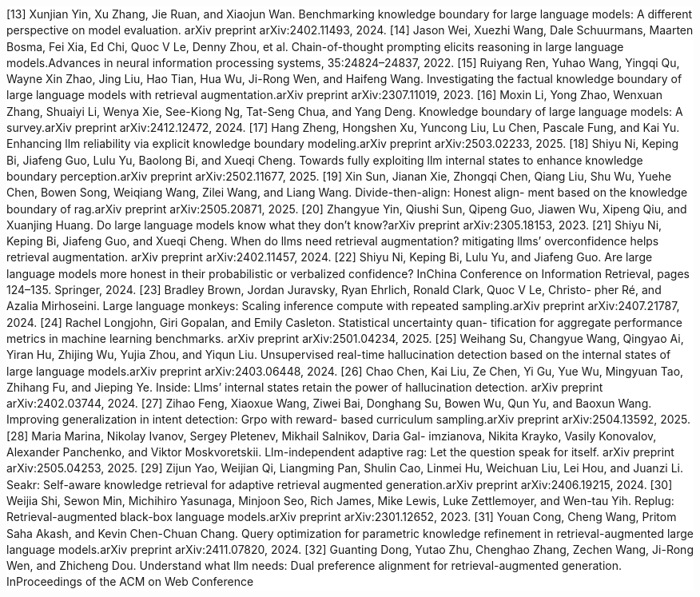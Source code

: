 [13] Xunjian Yin, Xu Zhang, Jie Ruan, and Xiaojun Wan. Benchmarking knowledge
boundary for large language models: A different perspective on model evaluation.
arXiv preprint arXiv:2402.11493, 2024.
[14] Jason Wei, Xuezhi Wang, Dale Schuurmans, Maarten Bosma, Fei Xia, Ed Chi,
Quoc V Le, Denny Zhou, et al. Chain-of-thought prompting elicits reasoning
in large language models.Advances in neural information processing systems,
35:24824–24837, 2022.
[15] Ruiyang Ren, Yuhao Wang, Yingqi Qu, Wayne Xin Zhao, Jing Liu, Hao Tian,
Hua Wu, Ji-Rong Wen, and Haifeng Wang. Investigating the factual knowledge
boundary of large language models with retrieval augmentation.arXiv preprint
arXiv:2307.11019, 2023.
[16] Moxin Li, Yong Zhao, Wenxuan Zhang, Shuaiyi Li, Wenya Xie, See-Kiong Ng,
Tat-Seng Chua, and Yang Deng. Knowledge boundary of large language models:
A survey.arXiv preprint arXiv:2412.12472, 2024.
[17] Hang Zheng, Hongshen Xu, Yuncong Liu, Lu Chen, Pascale Fung, and Kai Yu.
Enhancing llm reliability via explicit knowledge boundary modeling.arXiv
preprint arXiv:2503.02233, 2025.
[18] Shiyu Ni, Keping Bi, Jiafeng Guo, Lulu Yu, Baolong Bi, and Xueqi Cheng. Towards
fully exploiting llm internal states to enhance knowledge boundary perception.arXiv preprint arXiv:2502.11677, 2025.
[19] Xin Sun, Jianan Xie, Zhongqi Chen, Qiang Liu, Shu Wu, Yuehe Chen, Bowen Song,
Weiqiang Wang, Zilei Wang, and Liang Wang. Divide-then-align: Honest align-
ment based on the knowledge boundary of rag.arXiv preprint arXiv:2505.20871,
2025.
[20] Zhangyue Yin, Qiushi Sun, Qipeng Guo, Jiawen Wu, Xipeng Qiu, and Xuanjing
Huang. Do large language models know what they don’t know?arXiv preprint
arXiv:2305.18153, 2023.
[21] Shiyu Ni, Keping Bi, Jiafeng Guo, and Xueqi Cheng. When do llms need retrieval
augmentation? mitigating llms’ overconfidence helps retrieval augmentation.
arXiv preprint arXiv:2402.11457, 2024.
[22] Shiyu Ni, Keping Bi, Lulu Yu, and Jiafeng Guo. Are large language models more
honest in their probabilistic or verbalized confidence? InChina Conference on
Information Retrieval, pages 124–135. Springer, 2024.
[23] Bradley Brown, Jordan Juravsky, Ryan Ehrlich, Ronald Clark, Quoc V Le, Christo-
pher Ré, and Azalia Mirhoseini. Large language monkeys: Scaling inference
compute with repeated sampling.arXiv preprint arXiv:2407.21787, 2024.
[24] Rachel Longjohn, Giri Gopalan, and Emily Casleton. Statistical uncertainty quan-
tification for aggregate performance metrics in machine learning benchmarks.
arXiv preprint arXiv:2501.04234, 2025.
[25] Weihang Su, Changyue Wang, Qingyao Ai, Yiran Hu, Zhijing Wu, Yujia Zhou,
and Yiqun Liu. Unsupervised real-time hallucination detection based on the
internal states of large language models.arXiv preprint arXiv:2403.06448, 2024.
[26] Chao Chen, Kai Liu, Ze Chen, Yi Gu, Yue Wu, Mingyuan Tao, Zhihang Fu, and
Jieping Ye. Inside: Llms’ internal states retain the power of hallucination detection.
arXiv preprint arXiv:2402.03744, 2024.
[27] Zihao Feng, Xiaoxue Wang, Ziwei Bai, Donghang Su, Bowen Wu, Qun Yu, and
Baoxun Wang. Improving generalization in intent detection: Grpo with reward-
based curriculum sampling.arXiv preprint arXiv:2504.13592, 2025.
[28] Maria Marina, Nikolay Ivanov, Sergey Pletenev, Mikhail Salnikov, Daria Gal-
imzianova, Nikita Krayko, Vasily Konovalov, Alexander Panchenko, and Viktor
Moskvoretskii. Llm-independent adaptive rag: Let the question speak for itself.
arXiv preprint arXiv:2505.04253, 2025.
[29] Zijun Yao, Weijian Qi, Liangming Pan, Shulin Cao, Linmei Hu, Weichuan Liu, Lei
Hou, and Juanzi Li. Seakr: Self-aware knowledge retrieval for adaptive retrieval
augmented generation.arXiv preprint arXiv:2406.19215, 2024.
[30] Weijia Shi, Sewon Min, Michihiro Yasunaga, Minjoon Seo, Rich James, Mike Lewis,
Luke Zettlemoyer, and Wen-tau Yih. Replug: Retrieval-augmented black-box
language models.arXiv preprint arXiv:2301.12652, 2023.
[31] Youan Cong, Cheng Wang, Pritom Saha Akash, and Kevin Chen-Chuan Chang.
Query optimization for parametric knowledge refinement in retrieval-augmented
large language models.arXiv preprint arXiv:2411.07820, 2024.
[32] Guanting Dong, Yutao Zhu, Chenghao Zhang, Zechen Wang, Ji-Rong Wen, and
Zhicheng Dou. Understand what llm needs: Dual preference alignment for
retrieval-augmented generation. InProceedings of the ACM on Web Conference